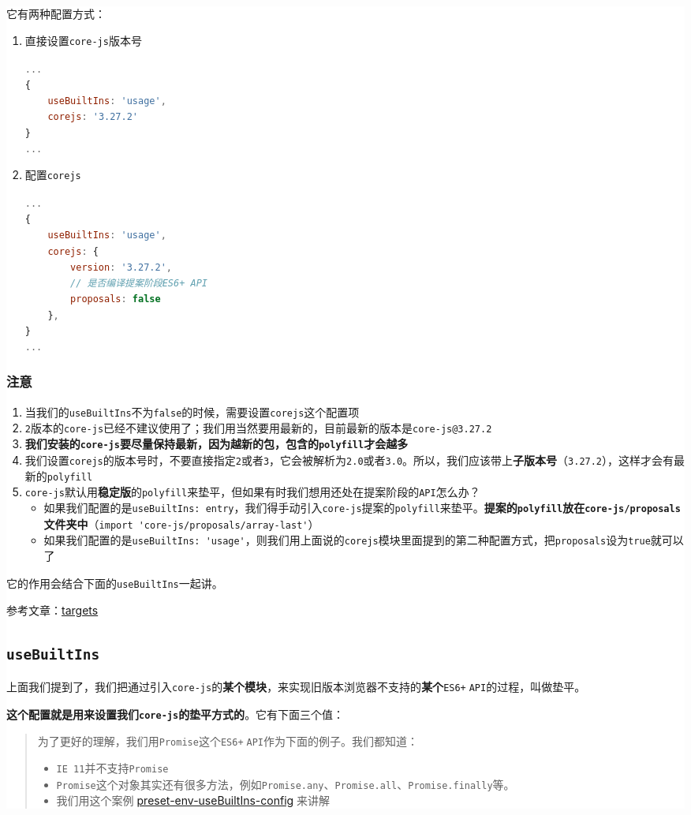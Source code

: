 它有两种配置方式：

1. 直接设置`core-js`版本号

   ```javascript
   ...
   {
       useBuiltIns: 'usage',
       corejs: '3.27.2'
   }
   ...

   ```

2. 配置`corejs`

   ```javascript
   ...
   {
       useBuiltIns: 'usage',
       corejs: {
           version: '3.27.2',
           // 是否编译提案阶段ES6+ API
           proposals: false
       },
   }
   ...

   ```

### 注意

1. 当我们的`useBuiltIns`不为`false`的时候，需要设置`corejs`这个配置项
2. `2`版本的`core-js`已经不建议使用了；我们用当然要用最新的，目前最新的版本是`core-js@3.27.2`
3. **我们安装的`core-js`要尽量保持最新，因为越新的包，包含的`polyfill`才会越多**
4. 我们设置`corejs`的版本号时，不要直接指定`2`或者`3`，它会被解析为`2.0`或者`3.0`。所以，我们应该带上**子版本号**（`3.27.2`），这样才会有最新的`polyfill`
5. `core-js`默认用**稳定版**的`polyfill`来垫平，但如果有时我们想用还处在提案阶段的`API`怎么办？
   - 如果我们配置的是`useBuiltIns: entry`，我们得手动引入`core-js`提案的`polyfill`来垫平。**提案的`polyfill`放在`core-js/proposals`文件夹中**（`import 'core-js/proposals/array-last'`）
   - 如果我们配置的是`useBuiltIns: 'usage'`，则我们用上面说的`corejs`模块里面提到的第二种配置方式，把`proposals`设为`true`就可以了

它的作用会结合下面的`useBuiltIns`一起讲。

参考文章：[targets](https://babeljs.io/docs/en/babel-preset-env#targets)

## `useBuiltIns`

上面我们提到了，我们把通过引入`core-js`的**某个模块**，来实现旧版本浏览器不支持的**某个**`ES6+` `API`的过程，叫做垫平。

**这个配置就是用来设置我们`core-js`的垫平方式的**。它有下面三个值：

> 为了更好的理解，我们用`Promise`这个`ES6+` `API`作为下面的例子。我们都知道：
>
> - `IE 11`并不支持`Promise`
> - `Promise`这个对象其实还有很多方法，例如`Promise.any`、`Promise.all`、`Promise.finally`等。
> - 我们用这个案例 [preset-env-useBuiltIns-config](https://github.com/limingcan562/learn-babel-7/tree/main/preset-env-useBuiltIns-config) 来讲解
